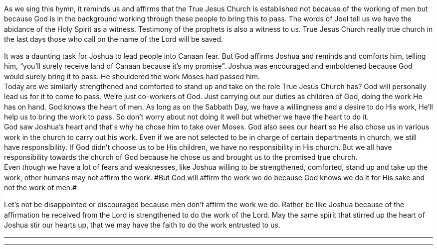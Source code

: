 As we sing this hymn, it reminds us and affirms that the True Jesus Church is established not because of the working of men but because God is in the background working through these people to bring this to pass. The words of Joel tell us we have the abidance of the Holy Spirit as a witness. Testimony of the prophets is also a witness to us. True Jesus Church really true church in the last days those who call on the name of the Lord will be saved. 

It was a daunting task for Joshua to lead people into Canaan fear. But God affirms Joshua and reminds and comforts him, telling him, “you’ll surely receive land of Canaan because it’s my promise”. Joshua was encouraged and emboldened because God would surely bring it to pass. He shouldered the work Moses had passed him.   
Today are we similarly strengthened and comforted to stand up and take on the role True Jesus Church has? God will personally lead us for it to come to pass. We’re just co-workers of God. Just carrying out our duties as children of God, doing the work He has on hand. God knows the heart of men. As long as on the Sabbath Day, we have a willingness and a desire to do His work, He’ll help us to bring the work to pass. So don’t worry about not doing it well but whether we have the heart to do it.   
God saw Joshua’s heart and that's why he chose him to take over Moses. God also sees our heart so He also chose us in various work in the church to carry out his work. Even if we are not selected to be in charge of certain departments in church, we still have responsibility. If God didn’t choose us to be His children, we have no responsibility in His church. But we all have responsibility towards the church of God because he chose us and brought us to the promised true church.   
Even though we have a lot of fears and weaknesses, like Joshua willing to be strengthened, comforted, stand up and take up the work, other humans may not affirm the work. #But God will affirm the work we do because God knows we do it for His sake and not the work of men.#

Let’s not be disappointed or discouraged because men don’t affirm the work we do. Rather be like Joshua because of the affirmation he received from the Lord is strengthened to do the work of the Lord. May the same spirit that stirred up the heart of Joshua stir our hearts up, that we may have the faith to do the work entrusted to us. 

----
****

